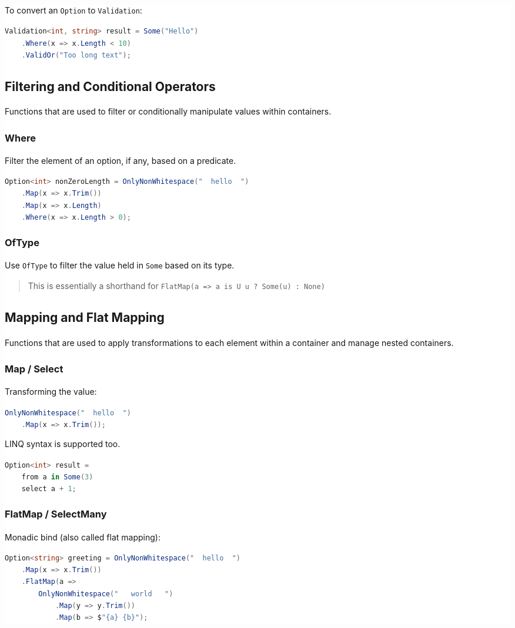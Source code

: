 To convert an `Option` to `Validation`:

```csharp
Validation<int, string> result = Some("Hello")
    .Where(x => x.Length < 10)
    .ValidOr("Too long text");
```

## Filtering and Conditional Operators

Functions that are used to filter or conditionally manipulate values within containers.

### Where

Filter the element of an option, if any, based on a predicate.

```csharp
Option<int> nonZeroLength = OnlyNonWhitespace("  hello  ")
    .Map(x => x.Trim())
    .Map(x => x.Length)
    .Where(x => x.Length > 0);
```

### OfType

Use `OfType` to filter the value held in `Some` based on its type.

> This is essentially a shorthand for `FlatMap(a => a is U u ? Some(u) : None)`

## Mapping and Flat Mapping

Functions that are used to apply transformations to each element within a container and manage nested containers.

### Map / Select

Transforming the value:

```csharp
OnlyNonWhitespace("  hello  ")
    .Map(x => x.Trim());
```

LINQ syntax is supported too.

```csharp
Option<int> result =
    from a in Some(3)
    select a + 1;
```

### FlatMap / SelectMany

Monadic bind (also called flat mapping):

```csharp
Option<string> greeting = OnlyNonWhitespace("  hello  ")
    .Map(x => x.Trim())
    .FlatMap(a =>
        OnlyNonWhitespace("   world   ")
            .Map(y => y.Trim())
            .Map(b => $"{a} {b}");
```
